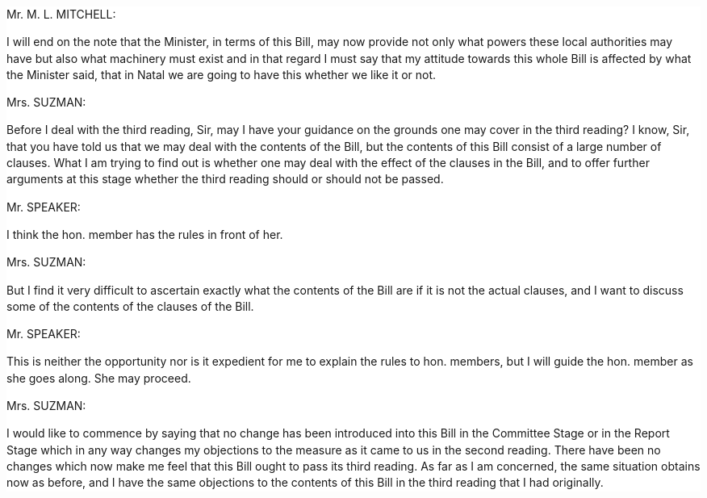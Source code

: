 </speech>

<speech by="#mitchell">

<from>Mr. <person refersTo="hansard_za">M. L. MITCHELL</person>:</from>

<p>I will end on the note that the Minister, in terms of this Bill, may now provide not only what powers these local authorities may have but also what machinery must exist and in that regard I must say that my attitude towards this whole Bill is affected by what the Minister said, that in Natal we are going to have this whether we like it or not.</p>

</speech>

<speech by="#suzman">

<from>Mrs. <person refersTo="hansard_za">SUZMAN</person>:</from>

<p>Before I deal with the third reading, Sir, may I have your guidance on the grounds one may cover in the third reading? I know, Sir, that you have told us that we may deal with the contents of the Bill, but the contents of this Bill consist of a large number of clauses. What I am trying to find out is whether one may deal with the effect of the clauses in the Bill, and to offer further arguments at this stage whether the third reading should or should not be passed.</p>

</speech>

<speech by="#speaker">

<from>Mr. <person refersTo="hansard_za">SPEAKER</person>:</from>

<p>I think the hon. member has the rules in front of her.</p>

</speech>

<speech by="#suzman">

<from>Mrs. <person refersTo="hansard_za">SUZMAN</person>:</from>

<p>But I find it very difficult to ascertain exactly what the contents of the Bill are if it is not the actual clauses, and I want to discuss some of the contents of the clauses of the Bill.</p>

</speech>

<speech by="#speaker">

<from>Mr. <person refersTo="hansard_za">SPEAKER</person>:</from>

<p>This is neither the opportunity nor is it expedient for me to explain the rules to hon. members, but I will guide the hon. member as she goes along. She may proceed.</p>

</speech>

<speech by="#suzman">

<from>Mrs. <person refersTo="hansard_za">SUZMAN</person>:</from>

<p>I would like to commence by saying that no change has been introduced into this Bill in the Committee Stage or in the Report Stage which in any way changes my objections to the measure as it came to us in the second reading. There have been no changes which now make me feel that this Bill ought to pass its third reading. As far as I am concerned, the same situation obtains now as before, and I have the same objections <span class="col_2995-2996" refersTo="page_0124"/>to the contents of this Bill in the third reading that I had originally.</p>
